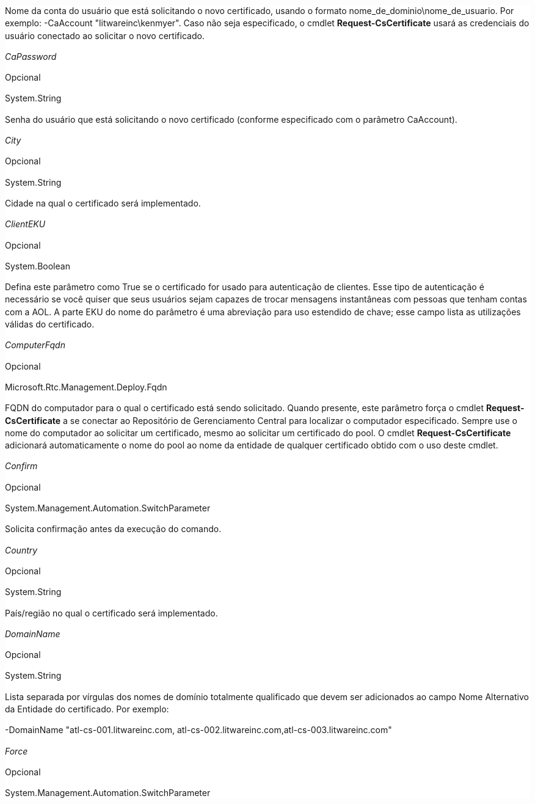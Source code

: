<td><p>Nome da conta do usuário que está solicitando o novo certificado, usando o formato nome_de_dominio\nome_de_usuario. Por exemplo: -CaAccount &quot;litwareinc\kenmyer&quot;. Caso não seja especificado, o cmdlet <strong>Request-CsCertificate</strong> usará as credenciais do usuário conectado ao solicitar o novo certificado.</p></td>
</tr>
<tr class="odd">
<td><p><em>CaPassword</em></p></td>
<td><p>Opcional</p></td>
<td><p>System.String</p></td>
<td><p>Senha do usuário que está solicitando o novo certificado (conforme especificado com o parâmetro CaAccount).</p></td>
</tr>
<tr class="even">
<td><p><em>City</em></p></td>
<td><p>Opcional</p></td>
<td><p>System.String</p></td>
<td><p>Cidade na qual o certificado será implementado.</p></td>
</tr>
<tr class="odd">
<td><p><em>ClientEKU</em></p></td>
<td><p>Opcional</p></td>
<td><p>System.Boolean</p></td>
<td><p>Defina este parâmetro como True se o certificado for usado para autenticação de clientes. Esse tipo de autenticação é necessário se você quiser que seus usuários sejam capazes de trocar mensagens instantâneas com pessoas que tenham contas com a AOL. A parte EKU do nome do parâmetro é uma abreviação para uso estendido de chave; esse campo lista as utilizações válidas do certificado.</p></td>
</tr>
<tr class="even">
<td><p><em>ComputerFqdn</em></p></td>
<td><p>Opcional</p></td>
<td><p>Microsoft.Rtc.Management.Deploy.Fqdn</p></td>
<td><p>FQDN do computador para o qual o certificado está sendo solicitado. Quando presente, este parâmetro força o cmdlet <strong>Request-CsCertificate</strong> a se conectar ao Repositório de Gerenciamento Central para localizar o computador especificado. Sempre use o nome do computador ao solicitar um certificado, mesmo ao solicitar um certificado do pool. O cmdlet <strong>Request-CsCertificate</strong> adicionará automaticamente o nome do pool ao nome da entidade de qualquer certificado obtido com o uso deste cmdlet.</p></td>
</tr>
<tr class="odd">
<td><p><em>Confirm</em></p></td>
<td><p>Opcional</p></td>
<td><p>System.Management.Automation.SwitchParameter</p></td>
<td><p>Solicita confirmação antes da execução do comando.</p></td>
</tr>
<tr class="even">
<td><p><em>Country</em></p></td>
<td><p>Opcional</p></td>
<td><p>System.String</p></td>
<td><p>País/região no qual o certificado será implementado.</p></td>
</tr>
<tr class="odd">
<td><p><em>DomainName</em></p></td>
<td><p>Opcional</p></td>
<td><p>System.String</p></td>
<td><p>Lista separada por vírgulas dos nomes de domínio totalmente qualificado que devem ser adicionados ao campo Nome Alternativo da Entidade do certificado. Por exemplo:</p>
<p>-DomainName &quot;atl-cs-001.litwareinc.com, atl-cs-002.litwareinc.com,atl-cs-003.litwareinc.com&quot;</p></td>
</tr>
<tr class="even">
<td><p><em>Force</em></p></td>
<td><p>Opcional</p></td>
<td><p>System.Management.Automation.SwitchParameter</p></td>